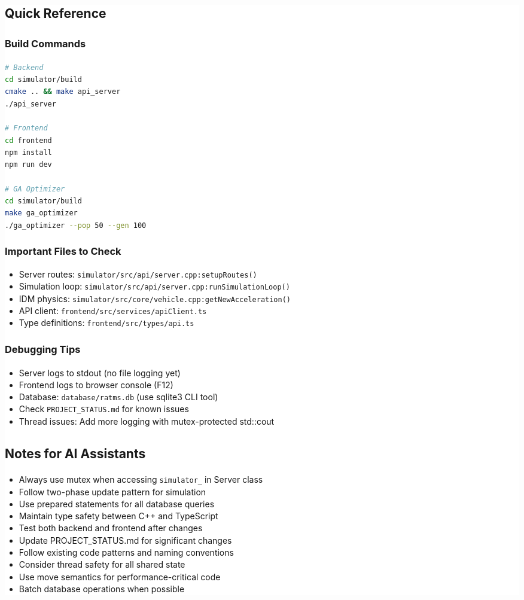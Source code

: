 ## Quick Reference

### Build Commands
```bash
# Backend
cd simulator/build
cmake .. && make api_server
./api_server

# Frontend
cd frontend
npm install
npm run dev

# GA Optimizer
cd simulator/build
make ga_optimizer
./ga_optimizer --pop 50 --gen 100
```

### Important Files to Check
- Server routes: `simulator/src/api/server.cpp:setupRoutes()`
- Simulation loop: `simulator/src/api/server.cpp:runSimulationLoop()`
- IDM physics: `simulator/src/core/vehicle.cpp:getNewAcceleration()`
- API client: `frontend/src/services/apiClient.ts`
- Type definitions: `frontend/src/types/api.ts`

### Debugging Tips
- Server logs to stdout (no file logging yet)
- Frontend logs to browser console (F12)
- Database: `database/ratms.db` (use sqlite3 CLI tool)
- Check `PROJECT_STATUS.md` for known issues
- Thread issues: Add more logging with mutex-protected std::cout

## Notes for AI Assistants

- Always use mutex when accessing `simulator_` in Server class
- Follow two-phase update pattern for simulation
- Use prepared statements for all database queries
- Maintain type safety between C++ and TypeScript
- Test both backend and frontend after changes
- Update PROJECT_STATUS.md for significant changes
- Follow existing code patterns and naming conventions
- Consider thread safety for all shared state
- Use move semantics for performance-critical code
- Batch database operations when possible
